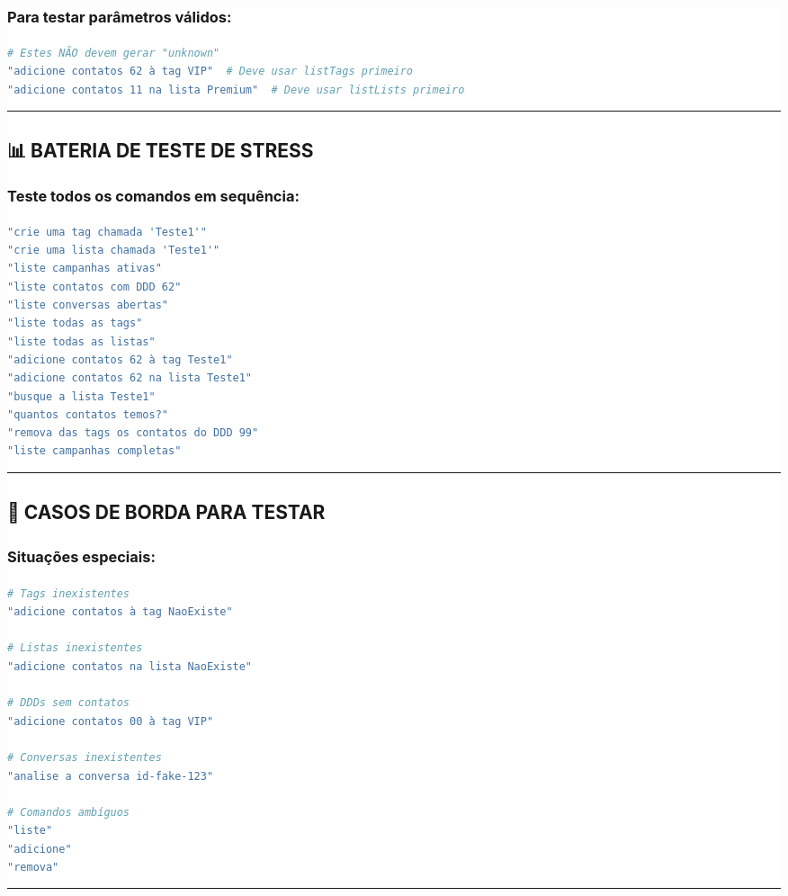 ### **Para testar parâmetros válidos:**

```bash
# Estes NÃO devem gerar "unknown"
"adicione contatos 62 à tag VIP"  # Deve usar listTags primeiro
"adicione contatos 11 na lista Premium"  # Deve usar listLists primeiro
```

---

## 📊 **BATERIA DE TESTE DE STRESS**

### **Teste todos os comandos em sequência:**

```bash
"crie uma tag chamada 'Teste1'"
"crie uma lista chamada 'Teste1'"
"liste campanhas ativas"
"liste contatos com DDD 62"
"liste conversas abertas"
"liste todas as tags"
"liste todas as listas"
"adicione contatos 62 à tag Teste1"
"adicione contatos 62 na lista Teste1"
"busque a lista Teste1"
"quantos contatos temos?"
"remova das tags os contatos do DDD 99"
"liste campanhas completas"
```

---

## 🎯 **CASOS DE BORDA PARA TESTAR**

### **Situações especiais:**

```bash
# Tags inexistentes
"adicione contatos à tag NaoExiste"

# Listas inexistentes  
"adicione contatos na lista NaoExiste"

# DDDs sem contatos
"adicione contatos 00 à tag VIP"

# Conversas inexistentes
"analise a conversa id-fake-123"

# Comandos ambíguos
"liste"
"adicione"
"remova"
```

---